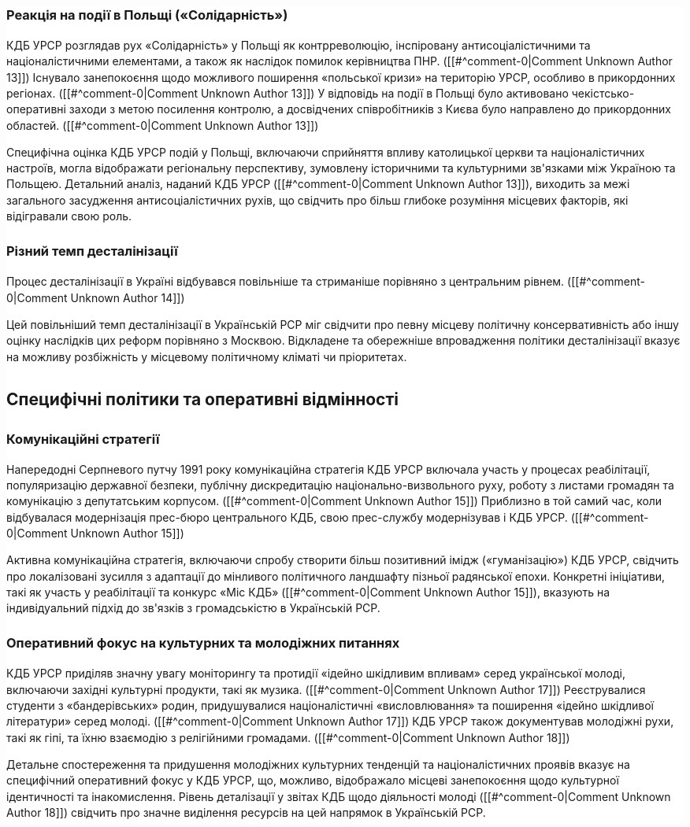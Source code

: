 ### Реакція на події в Польщі («Солідарність»)

КДБ УРСР розглядав рух «Солідарність» у Польщі як контрреволюцію, інспіровану антисоціалістичними та націоналістичними елементами, а також як наслідок помилок керівництва ПНР. ([[#^comment-0|Comment Unknown Author 13]]) Існувало занепокоєння щодо можливого поширення «польської кризи» на територію УРСР, особливо в прикордонних регіонах. ([[#^comment-0|Comment Unknown Author 13]]) У відповідь на події в Польщі було активовано чекістсько-оперативні заходи з метою посилення контролю, а досвідчених співробітників з Києва було направлено до прикордонних областей. ([[#^comment-0|Comment Unknown Author 13]])

Специфічна оцінка КДБ УРСР подій у Польщі, включаючи сприйняття впливу католицької церкви та націоналістичних настроїв, могла відображати регіональну перспективу, зумовлену історичними та культурними зв'язками між Україною та Польщею. Детальний аналіз, наданий КДБ УРСР  ([[#^comment-0|Comment Unknown Author 13]]), виходить за межі загального засудження антисоціалістичних рухів, що свідчить про більш глибоке розуміння місцевих факторів, які відігравали свою роль.

### Різний темп десталінізації

Процес десталінізації в Україні відбувався повільніше та стриманіше порівняно з центральним рівнем. ([[#^comment-0|Comment Unknown Author 14]])

Цей повільніший темп десталінізації в Українській РСР міг свідчити про певну місцеву політичну консервативність або іншу оцінку наслідків цих реформ порівняно з Москвою. Відкладене та обережніше впровадження політики десталінізації вказує на можливу розбіжність у місцевому політичному кліматі чи пріоритетах.

## Специфічні політики та оперативні відмінності

### Комунікаційні стратегії

Напередодні Серпневого путчу 1991 року комунікаційна стратегія КДБ УРСР включала участь у процесах реабілітації, популяризацію державної безпеки, публічну дискредитацію національно-визвольного руху, роботу з листами громадян та комунікацію з депутатським корпусом. ([[#^comment-0|Comment Unknown Author 15]]) Приблизно в той самий час, коли відбувалася модернізація прес-бюро центрального КДБ, свою прес-службу модернізував і КДБ УРСР. ([[#^comment-0|Comment Unknown Author 15]])

Активна комунікаційна стратегія, включаючи спробу створити більш позитивний імідж («гуманізацію») КДБ УРСР, свідчить про локалізовані зусилля з адаптації до мінливого політичного ландшафту пізньої радянської епохи. Конкретні ініціативи, такі як участь у реабілітації та конкурс «Міс КДБ»  ([[#^comment-0|Comment Unknown Author 15]]), вказують на індивідуальний підхід до зв'язків з громадськістю в Українській РСР.

### Оперативний фокус на культурних та молодіжних питаннях

КДБ УРСР приділяв значну увагу моніторингу та протидії «ідейно шкідливим впливам» серед української молоді, включаючи західні культурні продукти, такі як музика. ([[#^comment-0|Comment Unknown Author 17]]) Реєструвалися студенти з «бандерівських» родин, придушувалися націоналістичні «висловлювання» та поширення «ідейно шкідливої літератури» серед молоді. ([[#^comment-0|Comment Unknown Author 17]]) КДБ УРСР також документував молодіжні рухи, такі як гіпі, та їхню взаємодію з релігійними громадами. ([[#^comment-0|Comment Unknown Author 18]])

Детальне спостереження та придушення молодіжних культурних тенденцій та націоналістичних проявів вказує на специфічний оперативний фокус у КДБ УРСР, що, можливо, відображало місцеві занепокоєння щодо культурної ідентичності та інакомислення. Рівень деталізації у звітах КДБ щодо діяльності молоді  ([[#^comment-0|Comment Unknown Author 18]]) свідчить про значне виділення ресурсів на цей напрямок в Українській РСР.
